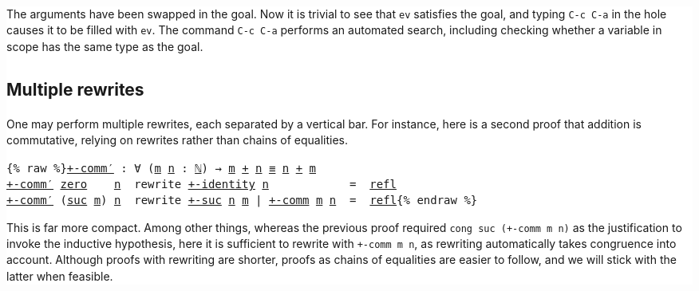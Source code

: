 The arguments have been swapped in the goal.  Now it is trivial to see
that `ev` satisfies the goal, and typing `C-c C-a` in the hole causes
it to be filled with `ev`.  The command `C-c C-a` performs an
automated search, including checking whether a variable in scope has
the same type as the goal.


## Multiple rewrites

One may perform multiple rewrites, each separated by a vertical bar.  For instance,
here is a second proof that addition is commutative, relying on rewrites rather
than chains of equalities.
<pre class="Agda">{% raw %}<a id="+-comm′"></a><a id="12853" href="{% endraw %}{{ site.baseurl }}{% link out/plfa/Equality.md %}{% raw %}#12853" class="Function">+-comm′</a> <a id="12861" class="Symbol">:</a> <a id="12863" class="Symbol">∀</a> <a id="12865" class="Symbol">(</a><a id="12866" href="{% endraw %}{{ site.baseurl }}{% link out/plfa/Equality.md %}{% raw %}#12866" class="Bound">m</a> <a id="12868" href="{% endraw %}{{ site.baseurl }}{% link out/plfa/Equality.md %}{% raw %}#12868" class="Bound">n</a> <a id="12870" class="Symbol">:</a> <a id="12872" href="{% endraw %}{{ site.baseurl }}{% link out/plfa/Equality.md %}{% raw %}#8202" class="Datatype">ℕ</a><a id="12873" class="Symbol">)</a> <a id="12875" class="Symbol">→</a> <a id="12877" href="{% endraw %}{{ site.baseurl }}{% link out/plfa/Equality.md %}{% raw %}#12866" class="Bound">m</a> <a id="12879" href="{% endraw %}{{ site.baseurl }}{% link out/plfa/Equality.md %}{% raw %}#8243" class="Function Operator">+</a> <a id="12881" href="{% endraw %}{{ site.baseurl }}{% link out/plfa/Equality.md %}{% raw %}#12868" class="Bound">n</a> <a id="12883" href="{% endraw %}{{ site.baseurl }}{% link out/plfa/Equality.md %}{% raw %}#733" class="Datatype Operator">≡</a> <a id="12885" href="{% endraw %}{{ site.baseurl }}{% link out/plfa/Equality.md %}{% raw %}#12868" class="Bound">n</a> <a id="12887" href="{% endraw %}{{ site.baseurl }}{% link out/plfa/Equality.md %}{% raw %}#8243" class="Function Operator">+</a> <a id="12889" href="{% endraw %}{{ site.baseurl }}{% link out/plfa/Equality.md %}{% raw %}#12866" class="Bound">m</a>
<a id="12891" href="{% endraw %}{{ site.baseurl }}{% link out/plfa/Equality.md %}{% raw %}#12853" class="Function">+-comm′</a> <a id="12899" href="{% endraw %}{{ site.baseurl }}{% link out/plfa/Equality.md %}{% raw %}#8218" class="InductiveConstructor">zero</a>    <a id="12907" href="{% endraw %}{{ site.baseurl }}{% link out/plfa/Equality.md %}{% raw %}#12907" class="Bound">n</a>  <a id="12910" class="Keyword">rewrite</a> <a id="12918" href="{% endraw %}{{ site.baseurl }}{% link out/plfa/Equality.md %}{% raw %}#8409" class="Postulate">+-identity</a> <a id="12929" href="{% endraw %}{{ site.baseurl }}{% link out/plfa/Equality.md %}{% raw %}#12907" class="Bound">n</a>            <a id="12942" class="Symbol">=</a>  <a id="12945" href="{% endraw %}{{ site.baseurl }}{% link out/plfa/Equality.md %}{% raw %}#773" class="InductiveConstructor">refl</a>
<a id="12950" href="{% endraw %}{{ site.baseurl }}{% link out/plfa/Equality.md %}{% raw %}#12853" class="Function">+-comm′</a> <a id="12958" class="Symbol">(</a><a id="12959" href="{% endraw %}{{ site.baseurl }}{% link out/plfa/Equality.md %}{% raw %}#8229" class="InductiveConstructor">suc</a> <a id="12963" href="{% endraw %}{{ site.baseurl }}{% link out/plfa/Equality.md %}{% raw %}#12963" class="Bound">m</a><a id="12964" class="Symbol">)</a> <a id="12966" href="{% endraw %}{{ site.baseurl }}{% link out/plfa/Equality.md %}{% raw %}#12966" class="Bound">n</a>  <a id="12969" class="Keyword">rewrite</a> <a id="12977" href="{% endraw %}{{ site.baseurl }}{% link out/plfa/Equality.md %}{% raw %}#8449" class="Postulate">+-suc</a> <a id="12983" href="{% endraw %}{{ site.baseurl }}{% link out/plfa/Equality.md %}{% raw %}#12966" class="Bound">n</a> <a id="12985" href="{% endraw %}{{ site.baseurl }}{% link out/plfa/Equality.md %}{% raw %}#12963" class="Bound">m</a> <a id="12987" class="Symbol">|</a> <a id="12989" href="{% endraw %}{{ site.baseurl }}{% link out/plfa/Equality.md %}{% raw %}#8859" class="Function">+-comm</a> <a id="12996" href="{% endraw %}{{ site.baseurl }}{% link out/plfa/Equality.md %}{% raw %}#12963" class="Bound">m</a> <a id="12998" href="{% endraw %}{{ site.baseurl }}{% link out/plfa/Equality.md %}{% raw %}#12966" class="Bound">n</a>  <a id="13001" class="Symbol">=</a>  <a id="13004" href="{% endraw %}{{ site.baseurl }}{% link out/plfa/Equality.md %}{% raw %}#773" class="InductiveConstructor">refl</a>{% endraw %}</pre>
This is far more compact.  Among other things, whereas the previous
proof required `cong suc (+-comm m n)` as the justification to invoke
the inductive hypothesis, here it is sufficient to rewrite with
`+-comm m n`, as rewriting automatically takes congruence into
account.  Although proofs with rewriting are shorter, proofs as chains
of equalities are easier to follow, and we will stick with the latter
when feasible.
